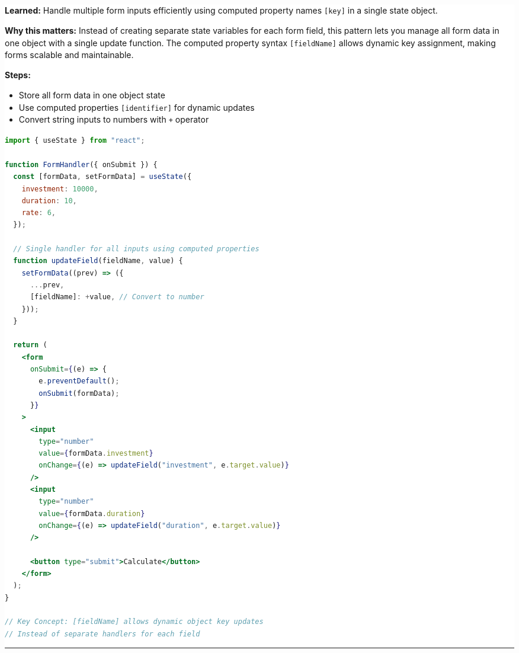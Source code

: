 **Learned:** Handle multiple form inputs efficiently using computed property names `[key]` in a single state object.

**Why this matters:** Instead of creating separate state variables for each form field, this pattern lets you manage all form data in one object with a single update function. The computed property syntax `[fieldName]` allows dynamic key assignment, making forms scalable and maintainable.

**Steps:**

- Store all form data in one object state
- Use computed properties `[identifier]` for dynamic updates
- Convert string inputs to numbers with `+` operator

```jsx
import { useState } from "react";

function FormHandler({ onSubmit }) {
  const [formData, setFormData] = useState({
    investment: 10000,
    duration: 10,
    rate: 6,
  });

  // Single handler for all inputs using computed properties
  function updateField(fieldName, value) {
    setFormData((prev) => ({
      ...prev,
      [fieldName]: +value, // Convert to number
    }));
  }

  return (
    <form
      onSubmit={(e) => {
        e.preventDefault();
        onSubmit(formData);
      }}
    >
      <input
        type="number"
        value={formData.investment}
        onChange={(e) => updateField("investment", e.target.value)}
      />
      <input
        type="number"
        value={formData.duration}
        onChange={(e) => updateField("duration", e.target.value)}
      />

      <button type="submit">Calculate</button>
    </form>
  );
}

// Key Concept: [fieldName] allows dynamic object key updates
// Instead of separate handlers for each field
```

---